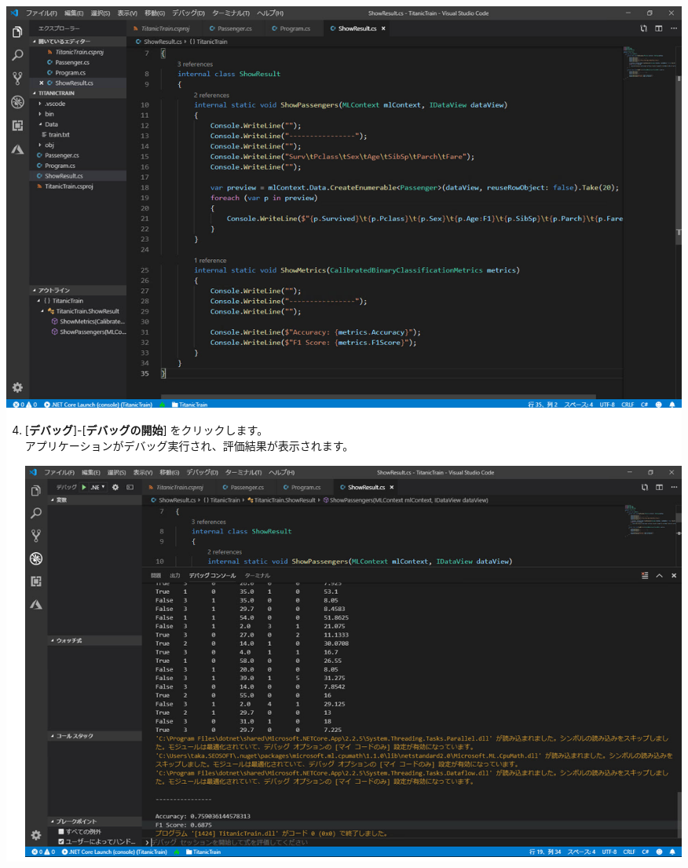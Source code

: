    ![Add ShowMetric Method](./images/04/add_showmetrics.jpg)

4. [**デバッグ**]-[**デバッグの開始**] をクリックします。  
   アプリケーションがデバッグ実行され、評価結果が表示されます。

   ![ShowMetrics](./images/04/show_result_metrics.jpg)
